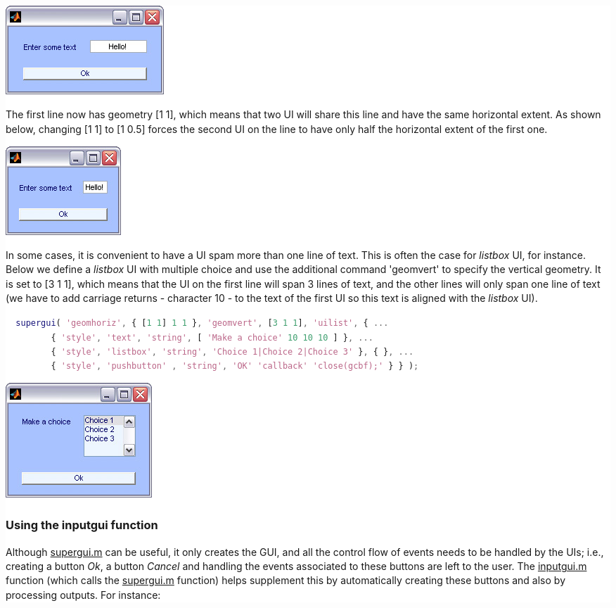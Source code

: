![center](/assets/images/Supergui2.jpg)

The first line now has geometry \[1 1\], which means that two UI will
share this line and have the same horizontal extent. As shown below, changing \[1 1\] to
\[1 0.5\] forces the second UI on the line to have only
half the horizontal extent of the first one.

![center](/assets/images/Supergui3.jpg)

In some cases, it is convenient to have a UI spam more than one line of
text. This is often the case for *listbox* UI, for instance. Below we define a
*listbox* UI with multiple choice and use the additional command 'geomvert'
to specify the vertical geometry. It is set to \[3 1 1\], which means
that the UI on the first line will span 3 lines of text, and the other
lines will only span one line of text (we have to add carriage returns -
character 10 - to the text of the first UI so this text is aligned with
the *listbox* UI).

``` matlab
  supergui( 'geomhoriz', { [1 1] 1 1 }, 'geomvert', [3 1 1], 'uilist', { ...
         { 'style', 'text', 'string', [ 'Make a choice' 10 10 10 ] }, ...
         { 'style', 'listbox', 'string', 'Choice 1|Choice 2|Choice 3' }, { }, ...
         { 'style', 'pushbutton' , 'string', 'OK' 'callback' 'close(gcbf);' } } );
```

![center](/assets/images/Supergui4.jpg)

### Using the inputgui function

Although [supergui.m](http://sccn.ucsd.edu/eeglab/locatefile.php?file=supergui.m) can be useful, it only creates the GUI, and all the
control flow of events needs to be handled by the UIs; i.e., creating a
button *Ok*, a button *Cancel* and handling the events associated to
these buttons are left to the user. The [inputgui.m](http://sccn.ucsd.edu/eeglab/locatefile.php?file=inputgui.m) function (which
calls the [supergui.m](http://sccn.ucsd.edu/eeglab/locatefile.php?file=supergui.m) function) helps supplement this by automatically
creating these buttons and also by processing outputs. For instance:
